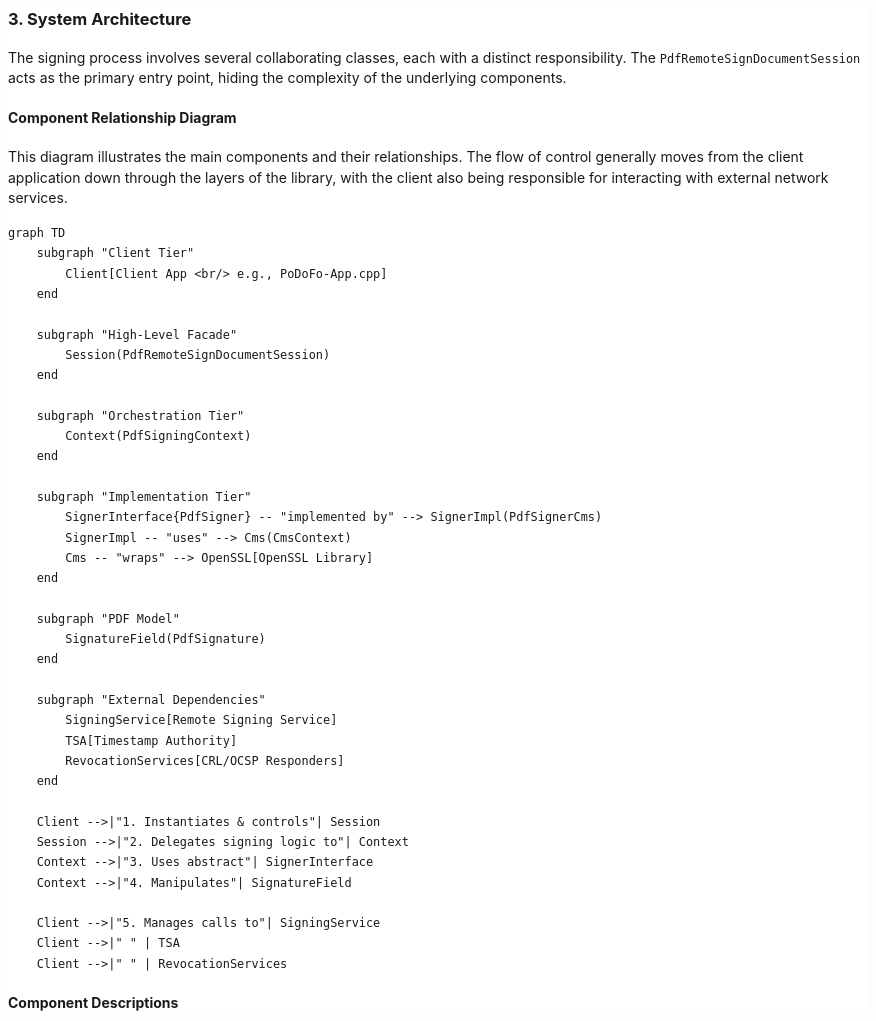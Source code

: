 ### 3. System Architecture

The signing process involves several collaborating classes, each with a distinct responsibility. The `PdfRemoteSignDocumentSession` acts as the primary entry point, hiding the complexity of the underlying components.

#### Component Relationship Diagram

This diagram illustrates the main components and their relationships. The flow of control generally moves from the client application down through the layers of the library, with the client also being responsible for interacting with external network services.

```mermaid
graph TD
    subgraph "Client Tier"
        Client[Client App <br/> e.g., PoDoFo-App.cpp]
    end

    subgraph "High-Level Facade"
        Session(PdfRemoteSignDocumentSession)
    end

    subgraph "Orchestration Tier"
        Context(PdfSigningContext)
    end

    subgraph "Implementation Tier"
        SignerInterface{PdfSigner} -- "implemented by" --> SignerImpl(PdfSignerCms)
        SignerImpl -- "uses" --> Cms(CmsContext)
        Cms -- "wraps" --> OpenSSL[OpenSSL Library]
    end
    
    subgraph "PDF Model"
        SignatureField(PdfSignature)
    end

    subgraph "External Dependencies"
        SigningService[Remote Signing Service]
        TSA[Timestamp Authority]
        RevocationServices[CRL/OCSP Responders]
    end

    Client -->|"1. Instantiates & controls"| Session
    Session -->|"2. Delegates signing logic to"| Context
    Context -->|"3. Uses abstract"| SignerInterface
    Context -->|"4. Manipulates"| SignatureField
    
    Client -->|"5. Manages calls to"| SigningService
    Client -->|" " | TSA
    Client -->|" " | RevocationServices
```

#### Component Descriptions
